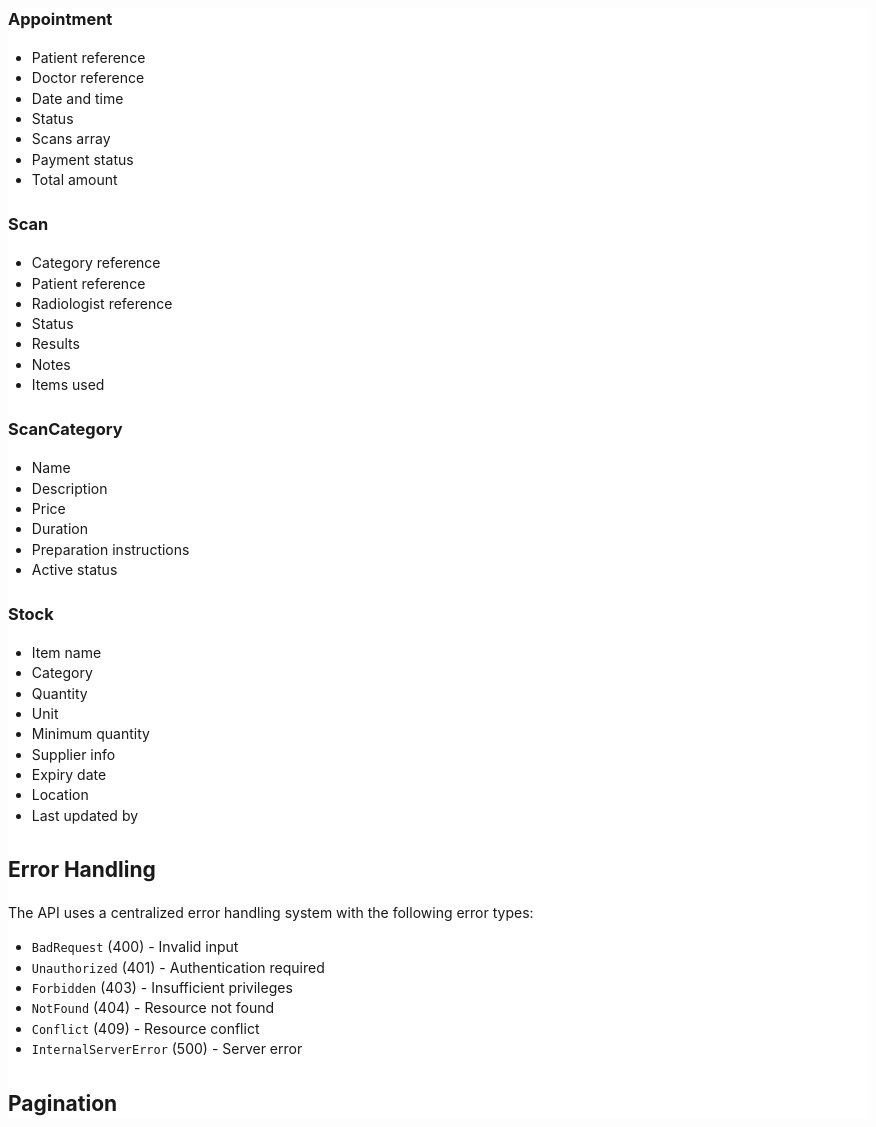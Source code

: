 ### Appointment
- Patient reference
- Doctor reference
- Date and time
- Status
- Scans array
- Payment status
- Total amount

### Scan
- Category reference
- Patient reference
- Radiologist reference
- Status
- Results
- Notes
- Items used

### ScanCategory
- Name
- Description
- Price
- Duration
- Preparation instructions
- Active status

### Stock
- Item name
- Category
- Quantity
- Unit
- Minimum quantity
- Supplier info
- Expiry date
- Location
- Last updated by

## Error Handling

The API uses a centralized error handling system with the following error types:
- `BadRequest` (400) - Invalid input
- `Unauthorized` (401) - Authentication required
- `Forbidden` (403) - Insufficient privileges
- `NotFound` (404) - Resource not found
- `Conflict` (409) - Resource conflict
- `InternalServerError` (500) - Server error

## Pagination
